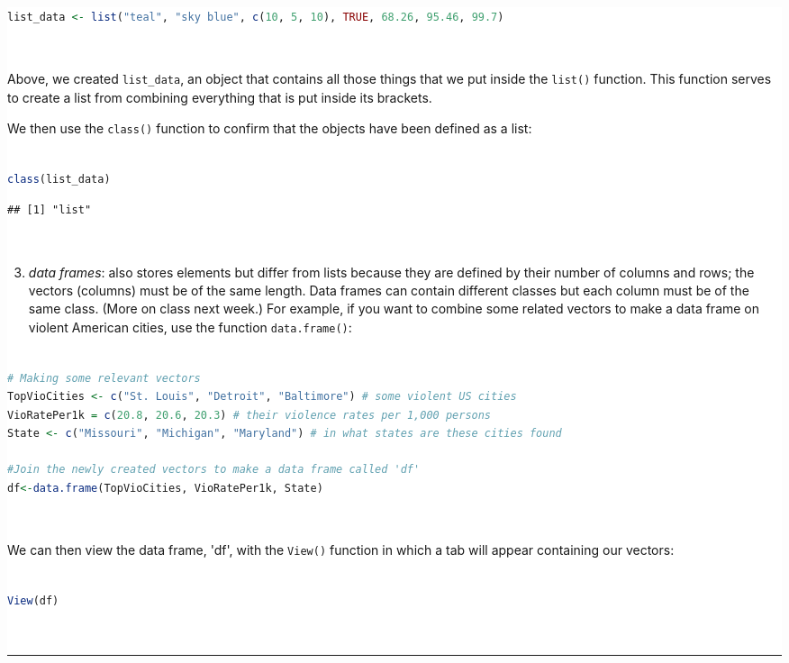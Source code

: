 <div style="margin-bottom:35px;">
</div>

```r
list_data <- list("teal", "sky blue", c(10, 5, 10), TRUE, 68.26, 95.46, 99.7) 
```

<div style="margin-bottom:50px;">
</div>

Above, we created `list_data`, an object that contains all those things that we put inside the `list()` function. This function serves to create a list from combining everything that is put inside its brackets. 

We then use the `class()` function to confirm that the objects have been defined as a list:
<div style="margin-bottom:35px;">
</div>

```r
class(list_data)
```

```
## [1] "list"
```


<div style="margin-bottom:50px;">
</div>

3. *data frames*: also stores elements but differ from lists because they are defined by their number of columns and rows; the vectors (columns) must be of the same length. Data frames can contain different classes but each column must be of the same class. (More on class next week.) For example, if you want to combine some related vectors to make a data frame on violent American cities, use the function `data.frame()`:

<div style="margin-bottom:35px;">
</div>

```r
# Making some relevant vectors
TopVioCities <- c("St. Louis", "Detroit", "Baltimore") # some violent US cities
VioRatePer1k = c(20.8, 20.6, 20.3) # their violence rates per 1,000 persons
State <- c("Missouri", "Michigan", "Maryland") # in what states are these cities found

#Join the newly created vectors to make a data frame called 'df'
df<-data.frame(TopVioCities, VioRatePer1k, State)
```
<div style="margin-bottom:50px;">
</div>

We can then view the data frame, 'df', with the `View()` function in which a tab will appear containing our vectors:

<div style="margin-bottom:35px;">
</div>

```r
View(df)
```
<div style="margin-bottom:50px;">
</div>

---